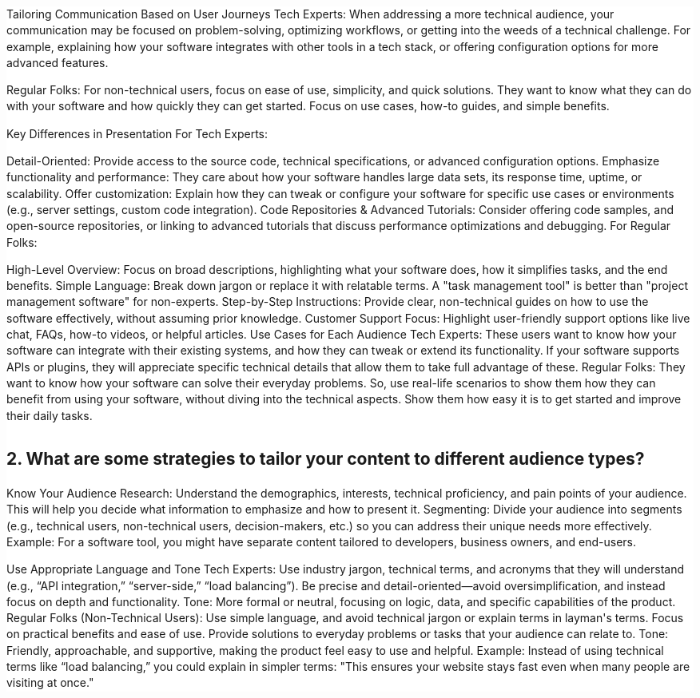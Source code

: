 Tailoring Communication Based on User Journeys
Tech Experts: When addressing a more technical audience, your communication may be focused on problem-solving, optimizing workflows, or getting into the weeds of a technical challenge. For example, explaining how your software integrates with other tools in a tech stack, or offering configuration options for more advanced features.

Regular Folks: For non-technical users, focus on ease of use, simplicity, and quick solutions. They want to know what they can do with your software and how quickly they can get started. Focus on use cases, how-to guides, and simple benefits.

Key Differences in Presentation
For Tech Experts:

Detail-Oriented: Provide access to the source code, technical specifications, or advanced configuration options.
Emphasize functionality and performance: They care about how your software handles large data sets, its response time, uptime, or scalability.
Offer customization: Explain how they can tweak or configure your software for specific use cases or environments (e.g., server settings, custom code integration).
Code Repositories & Advanced Tutorials: Consider offering code samples, and open-source repositories, or linking to advanced tutorials that discuss performance optimizations and debugging.
For Regular Folks:

High-Level Overview: Focus on broad descriptions, highlighting what your software does, how it simplifies tasks, and the end benefits.
Simple Language: Break down jargon or replace it with relatable terms. A "task management tool" is better than "project management software" for non-experts.
Step-by-Step Instructions: Provide clear, non-technical guides on how to use the software effectively, without assuming prior knowledge.
Customer Support Focus: Highlight user-friendly support options like live chat, FAQs, how-to videos, or helpful articles.
Use Cases for Each Audience
Tech Experts: These users want to know how your software can integrate with their existing systems, and how they can tweak or extend its functionality. If your software supports APIs or plugins, they will appreciate specific technical details that allow them to take full advantage of these.
Regular Folks: They want to know how your software can solve their everyday problems. So, use real-life scenarios to show them how they can benefit from using your software, without diving into the technical aspects. Show them how easy it is to get started and improve their daily tasks.

## 2. What are some strategies to tailor your content to different audience types?
Know Your Audience
Research: Understand the demographics, interests, technical proficiency, and pain points of your audience. This will help you decide what information to emphasize and how to present it.
Segmenting: Divide your audience into segments (e.g., technical users, non-technical users, decision-makers, etc.) so you can address their unique needs more effectively.
Example: For a software tool, you might have separate content tailored to developers, business owners, and end-users.

 Use Appropriate Language and Tone
Tech Experts:
Use industry jargon, technical terms, and acronyms that they will understand (e.g., “API integration,” “server-side,” “load balancing”).
Be precise and detail-oriented—avoid oversimplification, and instead focus on depth and functionality.
Tone: More formal or neutral, focusing on logic, data, and specific capabilities of the product.
Regular Folks (Non-Technical Users):
Use simple language, and avoid technical jargon or explain terms in layman's terms.
Focus on practical benefits and ease of use. Provide solutions to everyday problems or tasks that your audience can relate to.
Tone: Friendly, approachable, and supportive, making the product feel easy to use and helpful.
Example: Instead of using technical terms like “load balancing,” you could explain in simpler terms: "This ensures your website stays fast even when many people are visiting at once."
